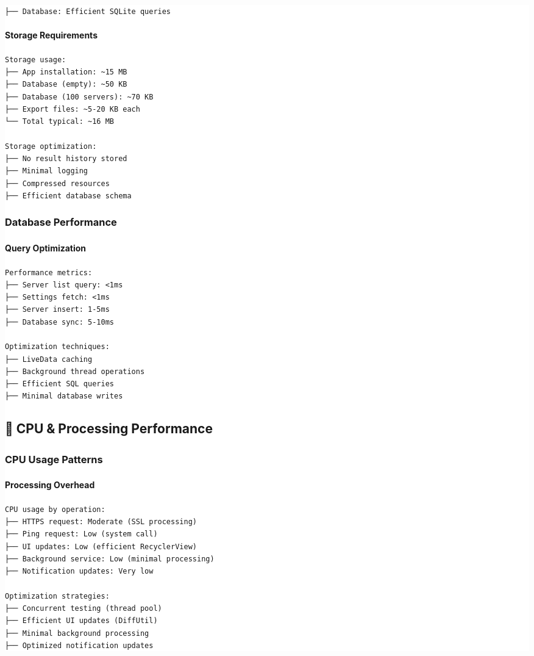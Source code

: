 ```
├── Database: Efficient SQLite queries
```

#### Storage Requirements
```
Storage usage:
├── App installation: ~15 MB
├── Database (empty): ~50 KB
├── Database (100 servers): ~70 KB
├── Export files: ~5-20 KB each
└── Total typical: ~16 MB

Storage optimization:
├── No result history stored
├── Minimal logging
├── Compressed resources
├── Efficient database schema
```

### Database Performance

#### Query Optimization
```
Performance metrics:
├── Server list query: <1ms
├── Settings fetch: <1ms
├── Server insert: 1-5ms
├── Database sync: 5-10ms

Optimization techniques:
├── LiveData caching
├── Background thread operations
├── Efficient SQL queries
├── Minimal database writes
```

## 🔧 CPU & Processing Performance

### CPU Usage Patterns

#### Processing Overhead
```
CPU usage by operation:
├── HTTPS request: Moderate (SSL processing)
├── Ping request: Low (system call)
├── UI updates: Low (efficient RecyclerView)
├── Background service: Low (minimal processing)
├── Notification updates: Very low

Optimization strategies:
├── Concurrent testing (thread pool)
├── Efficient UI updates (DiffUtil)
├── Minimal background processing
├── Optimized notification updates
```
